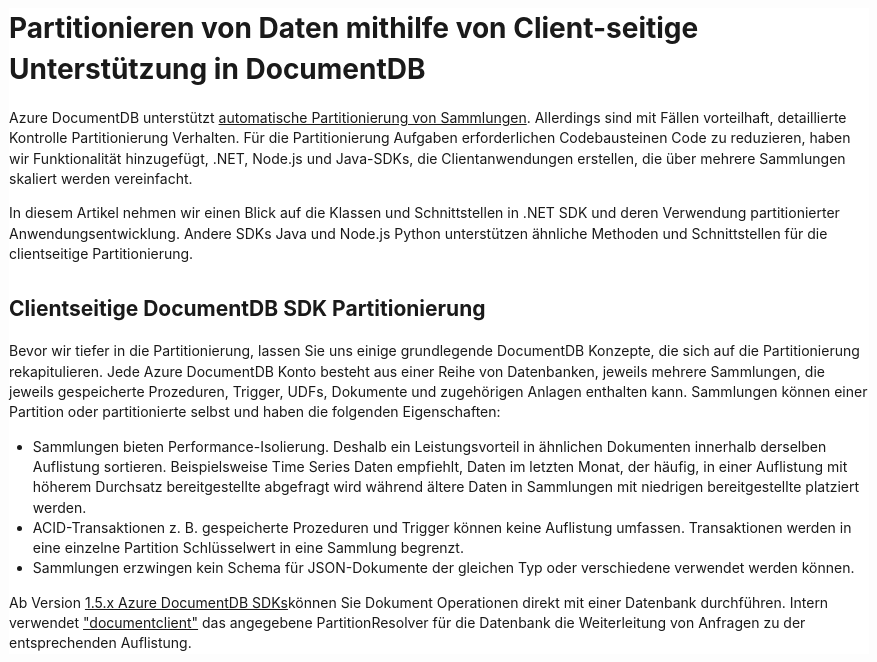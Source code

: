 <properties 
    pageTitle="Zum Implementieren der Client-Seite mit SDKs Partitionierung | Microsoft Azure" 
    description="Informationen Sie zum Verwenden von Azure DocumentDB SDKs auf Partition (Splitter) Daten und Route über mehrere Sammlungen" 
    services="documentdb" 
    authors="arramac" 
    manager="jhubbard" 
    editor="cgronlun" 
    documentationCenter=""/>

<tags 
    ms.service="documentdb" 
    ms.workload="data-services" 
    ms.tgt_pltfrm="na" 
    ms.devlang="na" 
    ms.topic="article" 
    ms.date="10/27/2016" 
    ms.author="arramac"/>

# <a name="how-to-partition-data-using-client-side-support-in-documentdb"></a>Partitionieren von Daten mithilfe von Client-seitige Unterstützung in DocumentDB

Azure DocumentDB unterstützt [automatische Partitionierung von Sammlungen](documentdb-partition-data.md). Allerdings sind mit Fällen vorteilhaft, detaillierte Kontrolle Partitionierung Verhalten. Für die Partitionierung Aufgaben erforderlichen Codebausteinen Code zu reduzieren, haben wir Funktionalität hinzugefügt, .NET, Node.js und Java-SDKs, die Clientanwendungen erstellen, die über mehrere Sammlungen skaliert werden vereinfacht.

In diesem Artikel nehmen wir einen Blick auf die Klassen und Schnittstellen in .NET SDK und deren Verwendung partitionierter Anwendungsentwicklung. Andere SDKs Java und Node.js Python unterstützen ähnliche Methoden und Schnittstellen für die clientseitige Partitionierung.

## <a name="client-side-partitioning-with-the-documentdb-sdk"></a>Clientseitige DocumentDB SDK Partitionierung

Bevor wir tiefer in die Partitionierung, lassen Sie uns einige grundlegende DocumentDB Konzepte, die sich auf die Partitionierung rekapitulieren. Jede Azure DocumentDB Konto besteht aus einer Reihe von Datenbanken, jeweils mehrere Sammlungen, die jeweils gespeicherte Prozeduren, Trigger, UDFs, Dokumente und zugehörigen Anlagen enthalten kann. Sammlungen können einer Partition oder partitionierte selbst und haben die folgenden Eigenschaften:

- Sammlungen bieten Performance-Isolierung. Deshalb ein Leistungsvorteil in ähnlichen Dokumenten innerhalb derselben Auflistung sortieren. Beispielsweise Time Series Daten empfiehlt, Daten im letzten Monat, der häufig, in einer Auflistung mit höherem Durchsatz bereitgestellte abgefragt wird während ältere Daten in Sammlungen mit niedrigen bereitgestellte platziert werden.
- ACID-Transaktionen z. B. gespeicherte Prozeduren und Trigger können keine Auflistung umfassen. Transaktionen werden in eine einzelne Partition Schlüsselwert in eine Sammlung begrenzt.
- Sammlungen erzwingen kein Schema für JSON-Dokumente der gleichen Typ oder verschiedene verwendet werden können.

Ab Version [1.5.x Azure DocumentDB SDKs](documentdb-sdk-dotnet.md)können Sie Dokument Operationen direkt mit einer Datenbank durchführen. Intern verwendet ["documentclient"](https://msdn.microsoft.com/library/azure/microsoft.azure.documents.client.documentclient.aspx) das angegebene PartitionResolver für die Datenbank die Weiterleitung von Anfragen zu der entsprechenden Auflistung.
